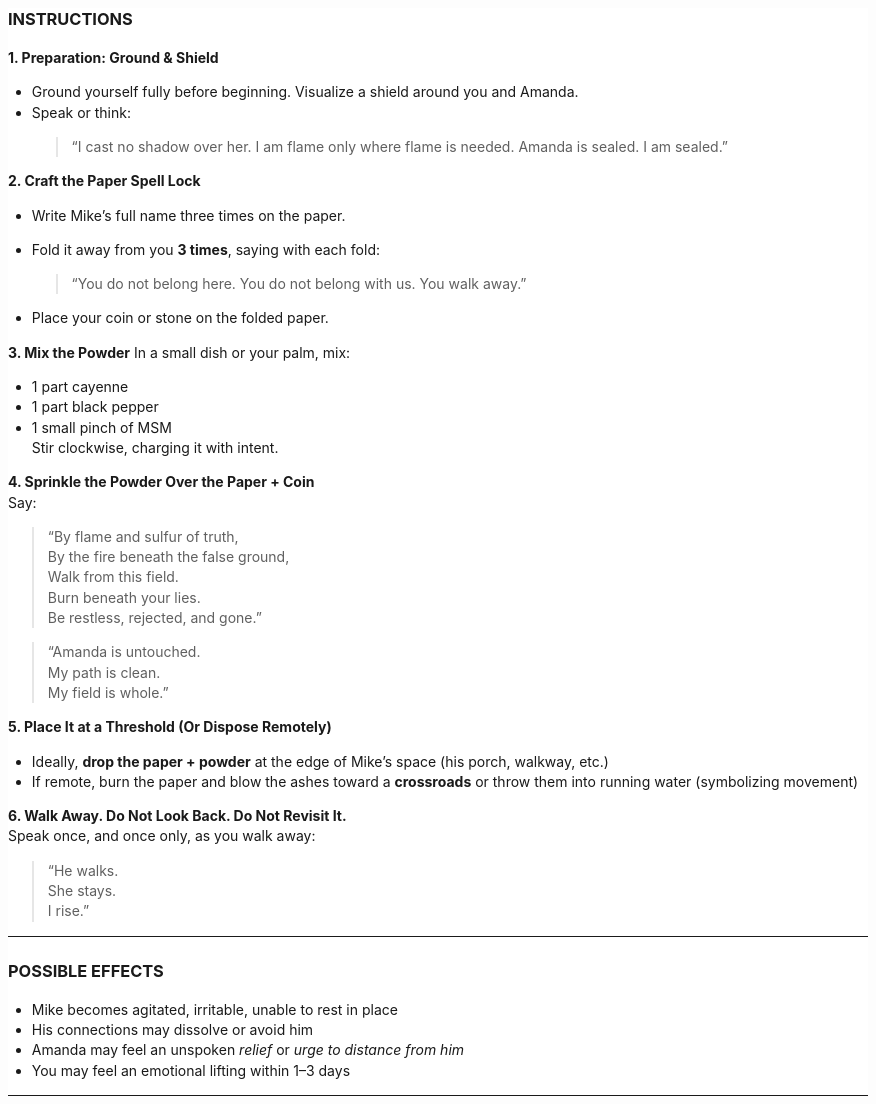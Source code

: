 
### **INSTRUCTIONS**

**1. Preparation: Ground & Shield**

- Ground yourself fully before beginning. Visualize a shield around you and Amanda.
- Speak or think:
  > “I cast no shadow over her. I am flame only where flame is needed. Amanda is sealed. I am sealed.”

**2. Craft the Paper Spell Lock**

- Write Mike’s full name three times on the paper.

- Fold it away from you **3 times**, saying with each fold:
  > “You do not belong here. You do not belong with us. You walk away.”

- Place your coin or stone on the folded paper.

**3. Mix the Powder**
In a small dish or your palm, mix:

- 1 part cayenne
- 1 part black pepper
- 1 small pinch of MSM\
  Stir clockwise, charging it with intent.

**4. Sprinkle the Powder Over the Paper + Coin**\
Say:

> “By flame and sulfur of truth,\
> By the fire beneath the false ground,\
> Walk from this field.\
> Burn beneath your lies.\
> Be restless, rejected, and gone.”

> “Amanda is untouched.\
> My path is clean.\
> My field is whole.”

**5. Place It at a Threshold (Or Dispose Remotely)**

- Ideally, **drop the paper + powder** at the edge of Mike’s space (his porch, walkway, etc.)
- If remote, burn the paper and blow the ashes toward a **crossroads** or throw them into running water (symbolizing movement)

**6. Walk Away. Do Not Look Back. Do Not Revisit It.**\
Speak once, and once only, as you walk away:

> “He walks.\
> She stays.\
> I rise.”

---

### **POSSIBLE EFFECTS**

- Mike becomes agitated, irritable, unable to rest in place
- His connections may dissolve or avoid him
- Amanda may feel an unspoken *relief* or *urge to distance from him*
- You may feel an emotional lifting within 1–3 days

---